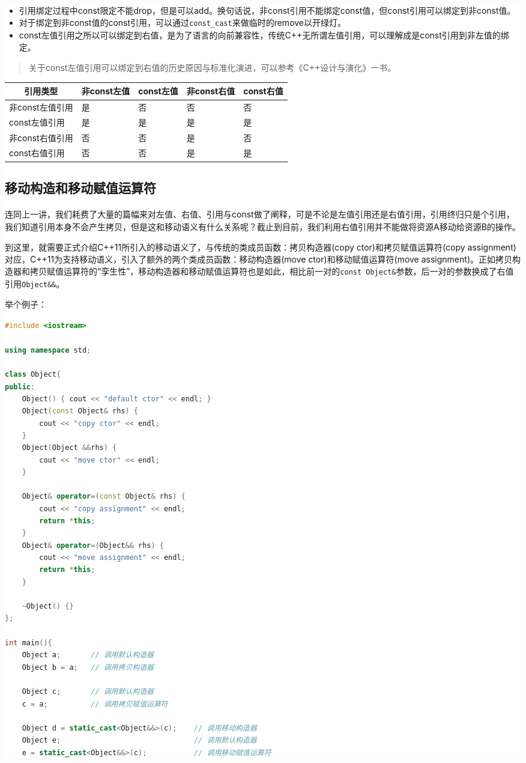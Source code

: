 - 引用绑定过程中const限定不能drop，但是可以add。换句话说，非const引用不能绑定const值，但const引用可以绑定到非const值。
- 对于绑定到非const值的const引用，可以通过`const_cast`来做临时的remove以开绿灯。
- const左值引用之所以可以绑定到右值，是为了语言的向前兼容性，传统C++无所谓左值引用，可以理解成是const引用到非左值的绑定。

> 关于const左值引用可以绑定到右值的历史原因与标准化演进，可以参考《C++设计与演化》一书。

| 引用类型 | 非const左值 | const左值 | 非const右值 | const右值 |
| - | - | - | - | - |
| 非const左值引用 | 是 | 否 | 否 | 否 |
| const左值引用 | 是 | 是 | 是 | 是 | 
| 非const右值引用 | 否 | 否 | 是 | 否 |
| const右值引用 |  否 | 否 | 是 | 是 |

## 移动构造和移动赋值运算符
连同上一讲，我们耗费了大量的篇幅来对左值、右值、引用与const做了阐释，可是不论是左值引用还是右值引用，引用终归只是个引用，我们知道引用本身不会产生拷贝，但是这和移动语义有什么关系呢？截止到目前，我们利用右值引用并不能做将资源A移动给资源B的操作。

到这里，就需要正式介绍C++11所引入的移动语义了，与传统的类成员函数：拷贝构造器(copy ctor)和拷贝赋值运算符(copy assignment)对应，C++11为支持移动语义，引入了额外的两个类成员函数：移动构造器(move ctor)和移动赋值运算符(move assignment)。正如拷贝构造器和拷贝赋值运算符的“孪生性”，移动构造器和移动赋值运算符也是如此，相比前一对的`const Object&`参数，后一对的参数换成了右值引用`Object&&`。

举个例子：

```cpp
#include <iostream>

using namespace std;

class Object{
public:
    Object() { cout << "default ctor" << endl; }
    Object(const Object& rhs) {
        cout << "copy ctor" << endl;
    }
    Object(Object &&rhs) {
        cout << "move ctor" << endl;
    }

    Object& operator=(const Object& rhs) {
        cout << "copy assignment" << endl;
        return *this;
    }
    Object& operator=(Object&& rhs) {
        cout << "move assignment" << endl;
        return *this;
    }

    ~Object() {}
};

int main(){
    Object a;       // 调用默认构造器
    Object b = a;   // 调用拷贝构造器

    Object c;       // 调用默认构造器
    c = a;          // 调用拷贝赋值运算符

    Object d = static_cast<Object&&>(c);    // 调用移动构造器
    Object e;                               // 调用默认构造器
    e = static_cast<Object&&>(c);           // 调用移动赋值运算符

```